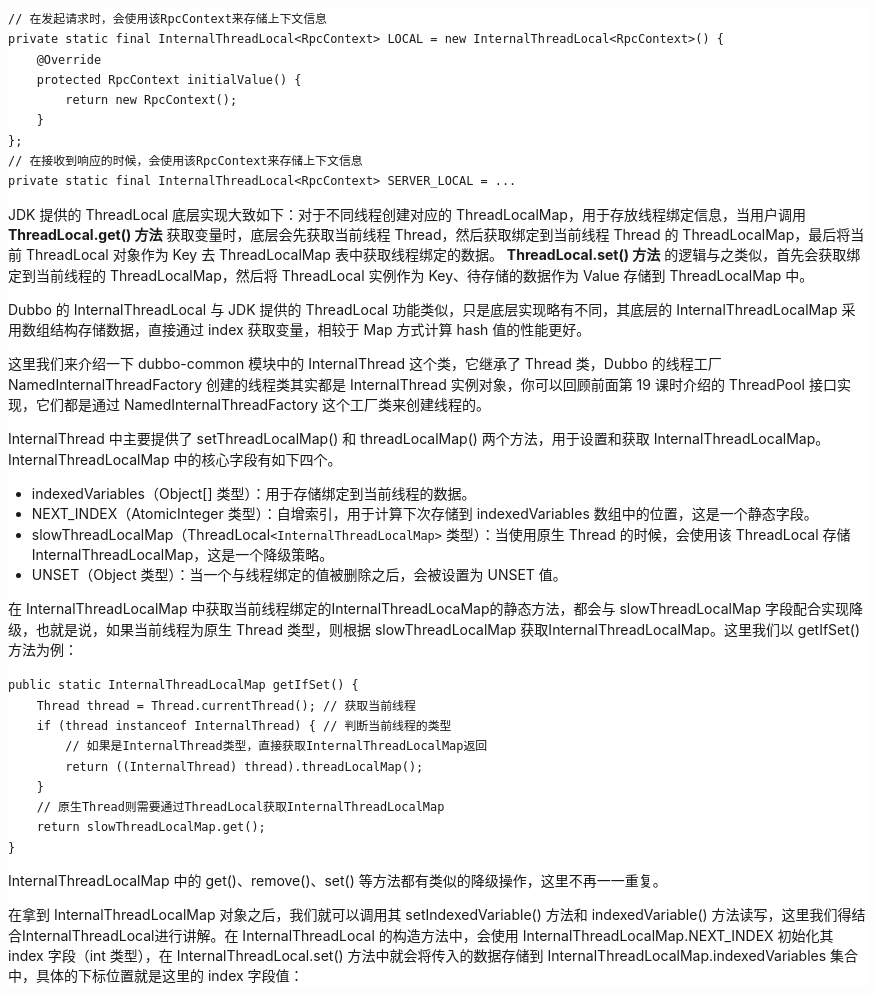 ```
// 在发起请求时，会使用该RpcContext来存储上下文信息
private static final InternalThreadLocal<RpcContext> LOCAL = new InternalThreadLocal<RpcContext>() {
    @Override
    protected RpcContext initialValue() {
        return new RpcContext();
    }
};
// 在接收到响应的时候，会使用该RpcContext来存储上下文信息
private static final InternalThreadLocal<RpcContext> SERVER_LOCAL = ...
```

JDK 提供的 ThreadLocal 底层实现大致如下：对于不同线程创建对应的 ThreadLocalMap，用于存放线程绑定信息，当用户调用 **ThreadLocal.get() 方法** 获取变量时，底层会先获取当前线程 Thread，然后获取绑定到当前线程 Thread 的 ThreadLocalMap，最后将当前 ThreadLocal 对象作为 Key 去 ThreadLocalMap 表中获取线程绑定的数据。 **ThreadLocal.set() 方法** 的逻辑与之类似，首先会获取绑定到当前线程的 ThreadLocalMap，然后将 ThreadLocal 实例作为 Key、待存储的数据作为 Value 存储到 ThreadLocalMap 中。

Dubbo 的 InternalThreadLocal 与 JDK 提供的 ThreadLocal 功能类似，只是底层实现略有不同，其底层的 InternalThreadLocalMap 采用数组结构存储数据，直接通过 index 获取变量，相较于 Map 方式计算 hash 值的性能更好。

这里我们来介绍一下 dubbo-common 模块中的 InternalThread 这个类，它继承了 Thread 类，Dubbo 的线程工厂 NamedInternalThreadFactory 创建的线程类其实都是 InternalThread 实例对象，你可以回顾前面第 19 课时介绍的 ThreadPool 接口实现，它们都是通过 NamedInternalThreadFactory 这个工厂类来创建线程的。

InternalThread 中主要提供了 setThreadLocalMap() 和 threadLocalMap() 两个方法，用于设置和获取 InternalThreadLocalMap。InternalThreadLocalMap 中的核心字段有如下四个。

- indexedVariables（Object\[\] 类型）：用于存储绑定到当前线程的数据。
- NEXT_INDEX（AtomicInteger 类型）：自增索引，用于计算下次存储到 indexedVariables 数组中的位置，这是一个静态字段。
- slowThreadLocalMap（ThreadLocal`<InternalThreadLocalMap>` 类型）：当使用原生 Thread 的时候，会使用该 ThreadLocal 存储 InternalThreadLocalMap，这是一个降级策略。
- UNSET（Object 类型）：当一个与线程绑定的值被删除之后，会被设置为 UNSET 值。

在 InternalThreadLocalMap 中获取当前线程绑定的InternalThreadLocaMap的静态方法，都会与 slowThreadLocalMap 字段配合实现降级，也就是说，如果当前线程为原生 Thread 类型，则根据 slowThreadLocalMap 获取InternalThreadLocalMap。这里我们以 getIfSet() 方法为例：

```
public static InternalThreadLocalMap getIfSet() {
    Thread thread = Thread.currentThread(); // 获取当前线程
    if (thread instanceof InternalThread) { // 判断当前线程的类型
        // 如果是InternalThread类型，直接获取InternalThreadLocalMap返回
        return ((InternalThread) thread).threadLocalMap();
    }
    // 原生Thread则需要通过ThreadLocal获取InternalThreadLocalMap
    return slowThreadLocalMap.get(); 
}
```

InternalThreadLocalMap 中的 get()、remove()、set() 等方法都有类似的降级操作，这里不再一一重复。

在拿到 InternalThreadLocalMap 对象之后，我们就可以调用其 setIndexedVariable() 方法和 indexedVariable() 方法读写，这里我们得结合InternalThreadLocal进行讲解。在 InternalThreadLocal 的构造方法中，会使用 InternalThreadLocalMap.NEXT_INDEX 初始化其 index 字段（int 类型），在 InternalThreadLocal.set() 方法中就会将传入的数据存储到 InternalThreadLocalMap.indexedVariables 集合中，具体的下标位置就是这里的 index 字段值：
